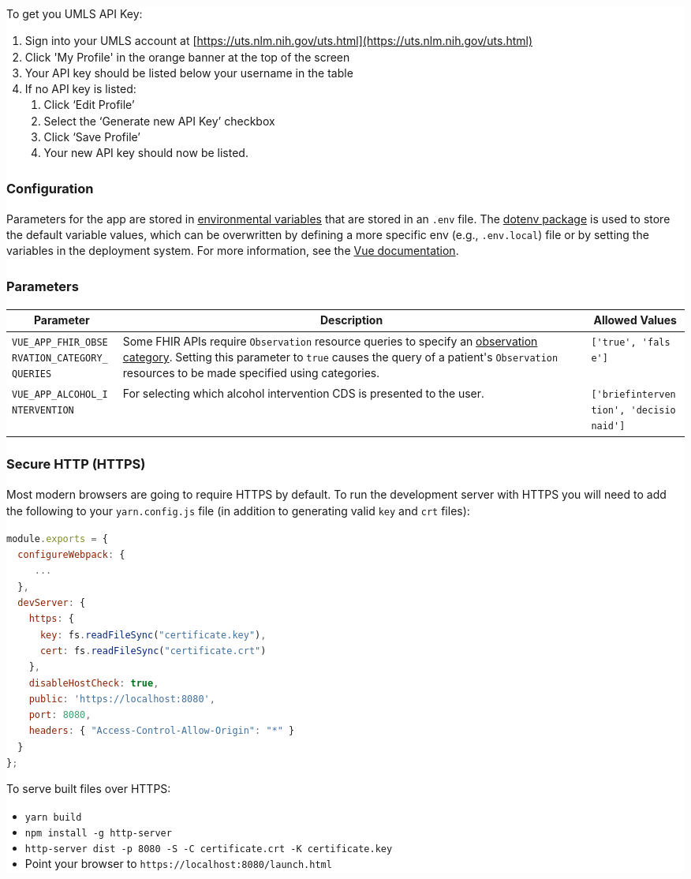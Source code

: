 To get you UMLS API Key:

1. Sign into your UMLS account at [https://uts.nlm.nih.gov/uts.html](https://uts.nlm.nih.gov/uts.html)
2. Click 'My Profile' in the orange banner at the top of the screen
3. Your API key should be listed below your username in the table
4. If no API key is listed:
   1. Click ‘Edit Profile’
   2. Select the ‘Generate new API Key’ checkbox
   3. Click ‘Save Profile’
   4. Your new API key should now be listed.

### Configuration
Parameters for the app are stored in [environmental variables](http://man7.org/linux/man-pages/man7/environ.7.html) that are stored in an `.env` file. The [dotenv package](https://www.npmjs.com/package/dotenv) is used to store the default variable values, which can be overwritten by defining a more specific env (e.g., `.env.local`) file or by setting the variables in the deployment system. For more information, see the [Vue documentation](https://cli.vuejs.org/guide/mode-and-env.html#environment-variables).

### Parameters

| Parameter | Description | Allowed Values |
| --- | --- | --- |
| `VUE_APP_FHIR_OBSERVATION_CATEGORY_QUERIES` | Some FHIR APIs require `Observation` resource queries to specify an [observation category](https://www.hl7.org/fhir/codesystem-observation-category.html). Setting this parameter to `true` causes the query of a patient's `Observation` resources to be made specified using categories. | `['true', 'false']` |
| `VUE_APP_ALCOHOL_INTERVENTION` | For selecting which alcohol intervention CDS is presented to the user. | `['briefintervention', 'decisionaid']` |

### Secure HTTP (HTTPS)

Most modern browsers are going to require HTTPS by default. To run the development server with HTTPS you will need to add the following to your `yarn.config.js` file (in addition to generating valid `key` and `crt` files):

```js
module.exports = {
  configureWebpack: {
     ...
  },
  devServer: {
    https: {
      key: fs.readFileSync("certificate.key"),
      cert: fs.readFileSync("certificate.crt")
    },
    disableHostCheck: true,
    public: 'https://localhost:8080',
    port: 8080,
    headers: { "Access-Control-Allow-Origin": "*" }
  }
};
```

To serve built files over HTTPS:
- `yarn build`
- `npm install -g http-server`
- `http-server dist -p 8080 -S -C certificate.crt -K certificate.key`
- Point your browser to `https://localhost:8080/launch.html`
